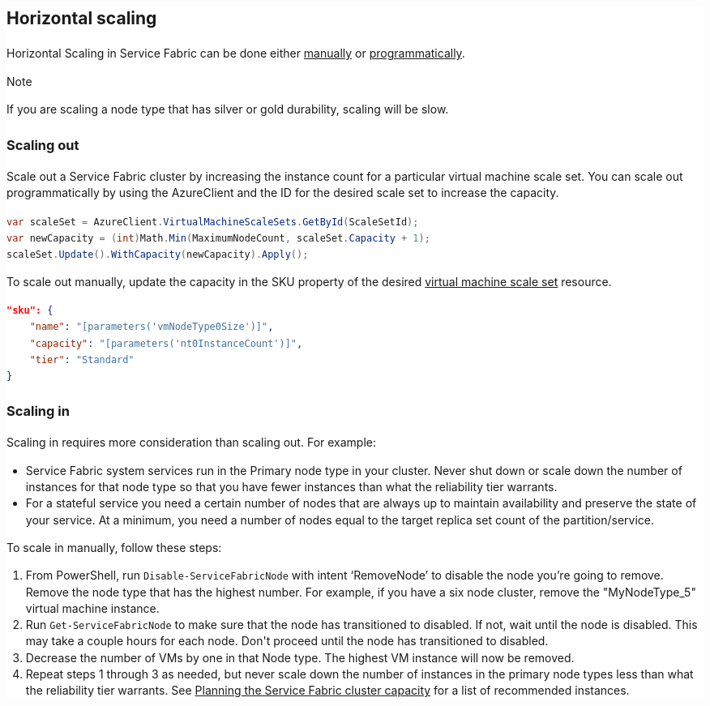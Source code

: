 ## Horizontal scaling

Horizontal Scaling in Service Fabric can be done either [manually](https://docs.microsoft.com/azure/service-fabric/service-fabric-cluster-scale-up-down) or [programmatically](https://docs.microsoft.com/azure/service-fabric/service-fabric-cluster-programmatic-scaling).

> [!NOTE]
> If you are scaling a node type that has silver or gold durability, scaling will be slow.

### Scaling out

Scale out a Service Fabric cluster by increasing the instance count for a particular virtual machine scale set. You can scale out programmatically by using the AzureClient and the ID for the desired scale set to increase the capacity.

```c#
var scaleSet = AzureClient.VirtualMachineScaleSets.GetById(ScaleSetId);
var newCapacity = (int)Math.Min(MaximumNodeCount, scaleSet.Capacity + 1);
scaleSet.Update().WithCapacity(newCapacity).Apply(); 
```

To scale out manually, update the capacity in the SKU property of the desired [virtual machine scale set](https://docs.microsoft.com/rest/api/compute/virtualmachinescalesets/createorupdate#virtualmachinescalesetosprofile) resource.
```json
"sku": {
    "name": "[parameters('vmNodeType0Size')]",
    "capacity": "[parameters('nt0InstanceCount')]",
    "tier": "Standard"
}
```

### Scaling in

Scaling in requires more consideration than scaling out. For example:

* Service Fabric system services run in the Primary node type in your cluster. Never shut down or scale down the number of instances for that node type so that you have fewer instances than what the reliability tier warrants. 
* For a stateful service you need a certain number of nodes that are always up to maintain availability and preserve the state of your service. At a minimum, you need a number of nodes equal to the target replica set count of the partition/service.

To scale in manually, follow these steps:

1. From PowerShell, run `Disable-ServiceFabricNode` with intent ‘RemoveNode’ to disable the node you’re going to remove. Remove the node type that has the highest number. For example, if you have a six node cluster, remove the "MyNodeType_5" virtual machine instance.
2. Run `Get-ServiceFabricNode` to make sure that the node has transitioned to disabled. If not, wait until the node is disabled. This may take a couple hours for each node. Don't proceed until the node has transitioned to disabled.
3. Decrease the number of VMs by one in that Node type. The highest VM instance will now be removed.
4. Repeat steps 1 through 3 as needed, but never scale down the number of instances in the primary node types less than what the reliability tier warrants. See [Planning the Service Fabric cluster capacity](https://docs.microsoft.com/azure/service-fabric/service-fabric-cluster-capacity) for a list of recommended instances.


[Image1]: ./media/service-fabric-best-practices/generate-common-name-cert-portal.png